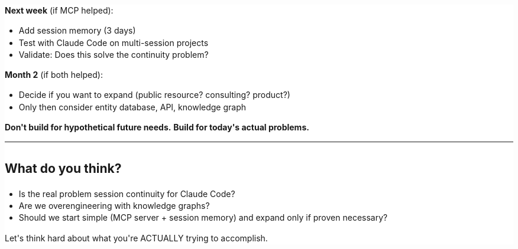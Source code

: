 **Next week** (if MCP helped):
- Add session memory (3 days)
- Test with Claude Code on multi-session projects
- Validate: Does this solve the continuity problem?

**Month 2** (if both helped):
- Decide if you want to expand (public resource? consulting? product?)
- Only then consider entity database, API, knowledge graph

**Don't build for hypothetical future needs.**
**Build for today's actual problems.**

---

## What do you think?

- Is the real problem session continuity for Claude Code?
- Are we overengineering with knowledge graphs?
- Should we start simple (MCP server + session memory) and expand only if proven necessary?

Let's think hard about what you're ACTUALLY trying to accomplish.
